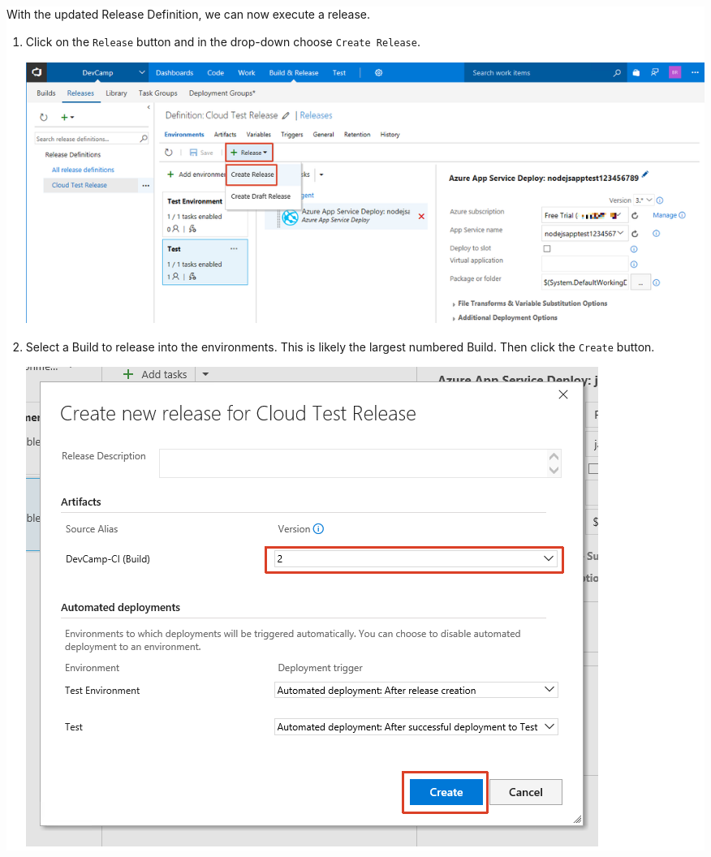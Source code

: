 With the updated Release Definition, we can now execute a release.

1. Click on the `Release` button and in the drop-down choose `Create Release`.

    ![image](./media/2017-06-27_16_53_00.png)

1. Select a Build to release into the environments. This is likely the largest numbered Build. Then click the `Create` button.

    ![image](./media/2017-06-27_16_55_00.png)
